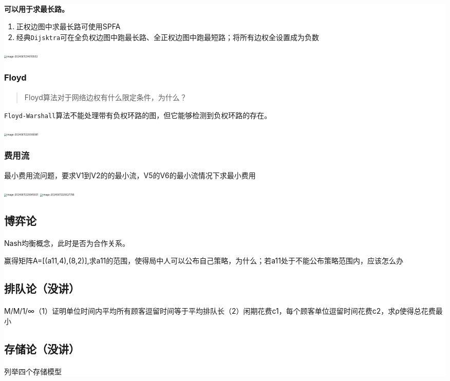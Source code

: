 

**可以用于求最长路。**

1. 正权边图中求最长路可使用SPFA
2. 经典`Dijsktra`可在全负权边图中跑最长路、全正权边图中跑最短路；将所有边权全设置成为负数

<img src="https://philfan-pic.oss-cn-beijing.aliyuncs.com/img/image-20240611214010502.png" alt="image-20240611214010502" style="zoom:33%;" />



### Floyd

> Floyd算法对于网络边权有什么限定条件，为什么？

`Floyd-Warshall`算法不能处理带有负权环路的图，但它能够检测到负权环路的存在。

<img src="https://philfan-pic.oss-cn-beijing.aliyuncs.com/img/image-20240611220006981.png" alt="image-20240611220006981" style="zoom: 33%;" />

### 费用流

最小费用流问题，要求V1到V2的的最小流，V5的V6的最小流情况下求最小费用



<img src="https://philfan-pic.oss-cn-beijing.aliyuncs.com/img/image-20240611220645831.png" alt="image-20240611220645831" style="zoom: 33%;" />

<img src="https://philfan-pic.oss-cn-beijing.aliyuncs.com/img/image-20240611220627796.png" alt="image-20240611220627796" style="zoom: 33%;" />



## 博弈论

Nash均衡概念，此时是否为合作关系。 

赢得矩阵A=[(a11,4),(8,2)],求a11的范围，使得局中人可以公布自己策略，为什么；若a11处于不能公布策略范围内，应该怎么办



## 排队论（没讲）

M/M/1/∞（1）证明单位时间内平均所有顾客逗留时间等于平均排队长（2）闲期花费c1，每个顾客单位逗留时间花费c2，求ρ使得总花费最小



## 存储论（没讲）

列举四个存储模型
